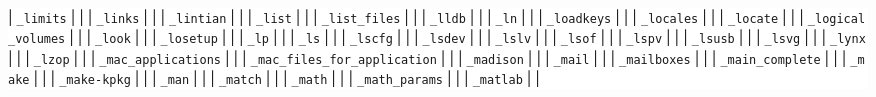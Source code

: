 | `_limits`                    |     |
| `_links`                     |     |
| `_lintian`                   |     |
| `_list`                      |     |
| `_list_files`                |     |
| `_lldb`                      |     |
| `_ln`                        |     |
| `_loadkeys`                  |     |
| `_locales`                   |     |
| `_locate`                    |     |
| `_logical_volumes`           |     |
| `_look`                      |     |
| `_losetup`                   |     |
| `_lp`                        |     |
| `_ls`                        |     |
| `_lscfg`                     |     |
| `_lsdev`                     |     |
| `_lslv`                      |     |
| `_lsof`                      |     |
| `_lspv`                      |     |
| `_lsusb`                     |     |
| `_lsvg`                      |     |
| `_lynx`                      |     |
| `_lzop`                      |     |
| `_mac_applications`          |     |
| `_mac_files_for_application` |     |
| `_madison`                   |     |
| `_mail`                      |     |
| `_mailboxes`                 |     |
| `_main_complete`             |     |
| `_make`                      |     |
| `_make-kpkg`                 |     |
| `_man`                       |     |
| `_match`                     |     |
| `_math`                      |     |
| `_math_params`               |     |
| `_matlab`                    |     |